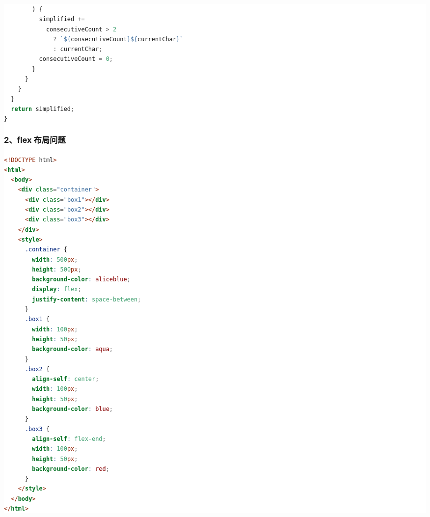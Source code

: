 ```js
        ) {
          simplified +=
            consecutiveCount > 2
              ? `${consecutiveCount}${currentChar}`
              : currentChar;
          consecutiveCount = 0;
        }
      }
    }
  }
  return simplified;
}
```

### 2、flex 布局问题

```html
<!DOCTYPE html>
<html>
  <body>
    <div class="container">
      <div class="box1"></div>
      <div class="box2"></div>
      <div class="box3"></div>
    </div>
    <style>
      .container {
        width: 500px;
        height: 500px;
        background-color: aliceblue;
        display: flex;
        justify-content: space-between;
      }
      .box1 {
        width: 100px;
        height: 50px;
        background-color: aqua;
      }
      .box2 {
        align-self: center;
        width: 100px;
        height: 50px;
        background-color: blue;
      }
      .box3 {
        align-self: flex-end;
        width: 100px;
        height: 50px;
        background-color: red;
      }
    </style>
  </body>
</html>
```
